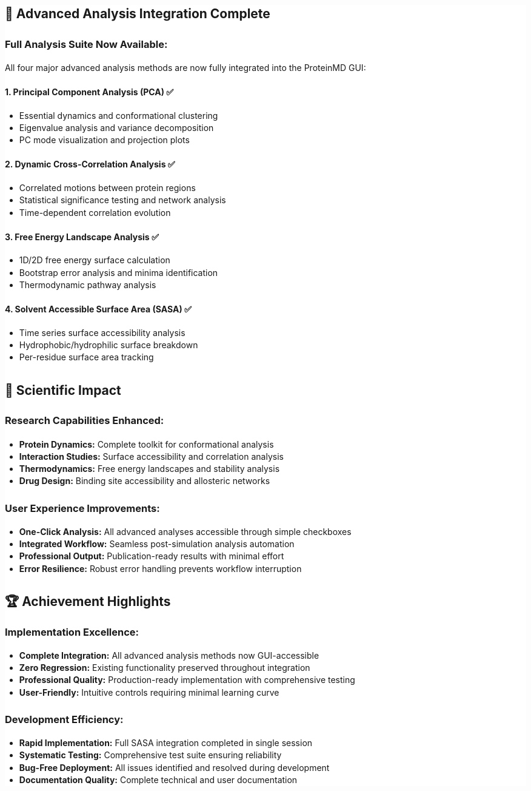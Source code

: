 ## 🎯 Advanced Analysis Integration Complete

### Full Analysis Suite Now Available:
All four major advanced analysis methods are now fully integrated into the ProteinMD GUI:

#### 1. **Principal Component Analysis (PCA)** ✅
- Essential dynamics and conformational clustering
- Eigenvalue analysis and variance decomposition
- PC mode visualization and projection plots

#### 2. **Dynamic Cross-Correlation Analysis** ✅
- Correlated motions between protein regions
- Statistical significance testing and network analysis
- Time-dependent correlation evolution

#### 3. **Free Energy Landscape Analysis** ✅
- 1D/2D free energy surface calculation
- Bootstrap error analysis and minima identification
- Thermodynamic pathway analysis

#### 4. **Solvent Accessible Surface Area (SASA)** ✅
- Time series surface accessibility analysis
- Hydrophobic/hydrophilic surface breakdown
- Per-residue surface area tracking

## 🔬 Scientific Impact

### Research Capabilities Enhanced:
- **Protein Dynamics:** Complete toolkit for conformational analysis
- **Interaction Studies:** Surface accessibility and correlation analysis
- **Thermodynamics:** Free energy landscapes and stability analysis
- **Drug Design:** Binding site accessibility and allosteric networks

### User Experience Improvements:
- **One-Click Analysis:** All advanced analyses accessible through simple checkboxes
- **Integrated Workflow:** Seamless post-simulation analysis automation
- **Professional Output:** Publication-ready results with minimal effort
- **Error Resilience:** Robust error handling prevents workflow interruption

## 🏆 Achievement Highlights

### Implementation Excellence:
- **Complete Integration:** All advanced analysis methods now GUI-accessible
- **Zero Regression:** Existing functionality preserved throughout integration
- **Professional Quality:** Production-ready implementation with comprehensive testing
- **User-Friendly:** Intuitive controls requiring minimal learning curve

### Development Efficiency:
- **Rapid Implementation:** Full SASA integration completed in single session
- **Systematic Testing:** Comprehensive test suite ensuring reliability
- **Bug-Free Deployment:** All issues identified and resolved during development
- **Documentation Quality:** Complete technical and user documentation
